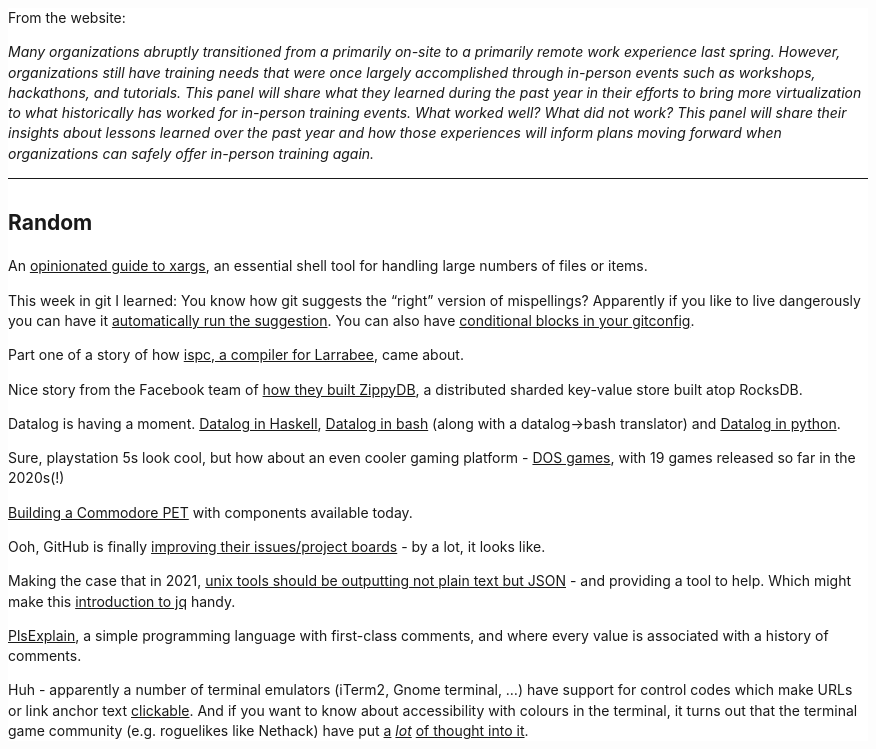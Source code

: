 <p>From the website:</p>

<p><em>Many organizations abruptly transitioned from a primarily on-site to a primarily remote work experience last spring. However, organizations still have training needs that were once largely accomplished through in-person events such as workshops, hackathons, and tutorials. This panel will share what they learned during the past year in their efforts to bring more virtualization to what historically has worked for in-person training events. What worked well? What did not work? This panel will share their insights about lessons learned over the past year and how those experiences will inform plans moving forward when organizations can safely offer in-person training again.</em></p>

<hr />
<h2 id="random">Random</h2>

<p>An <a href="https://www.oilshell.org/blog/2021/08/xargs.html">opinionated guide to xargs</a>, an essential shell tool for handling large numbers of files or items.</p>

<p>This week in git I learned: You know how git suggests the “right” version of mispellings?  Apparently if you like to live dangerously you can have it <a href="https://bhupesh.gitbook.io/notes/git/autocorrect-git-commands">automatically run the suggestion</a>.  You can also have <a href="https://utf9k.net/blog/conditional-gitconfig/">conditional blocks in your gitconfig</a>.</p>

<p>Part one of a story of how <a href="https://pharr.org/matt/blog/2018/04/18/ispc-origins">ispc, a compiler for Larrabee</a>, came about.</p>

<p>Nice story from the Facebook team of <a href="https://engineering.fb.com/2021/08/06/core-data/zippydb/">how they built ZippyDB</a>, a distributed sharded key-value store built atop RocksDB.</p>

<p>Datalog is having a moment.  <a href="https://dodisturb.me/posts/2018-12-25-The-Essence-of-Datalog.html">Datalog in Haskell</a>,  <a href="https://github.com/thomasrebele/bashlog">Datalog in bash</a> (along with a datalog→bash translator) and <a href="https://blog.rajivabraham.com/posts/bashlog">Datalog in python</a>.</p>

<p>Sure, playstation 5s look cool, but how about an even cooler gaming platform - <a href="http://www.doshaven.eu">DOS games</a>, with 19 games released so far in the 2020s(!)</p>

<p><a href="https://github.com/fachat/MicroPET">Building a Commodore PET</a> with components available today.</p>

<p>Ooh, GitHub is finally <a href="https://github.com/features/issues">improving their issues/project boards</a> - by a lot, it looks like.</p>

<p>Making the case that in 2021, <a href="https://blog.kellybrazil.com/2019/11/26/bringing-the-unix-philosophy-to-the-21st-century/">unix tools should be outputting not plain text but JSON</a> - and providing a tool to help.  Which might make this <a href="https://earthly.dev/blog/jq-select/">introduction to jq</a> handy.</p>

<p><a href="https://github.com/langjam/jam0001/tree/main/hope">PlsExplain</a>, a simple programming language with first-class comments, and where every value is associated with a history of comments.</p>

<p>Huh - apparently a number of terminal emulators (iTerm2, Gnome terminal, …) have support for control codes which make URLs or link anchor text <a href="https://gist.github.com/egmontkob/eb114294efbcd5adb1944c9f3cb5feda">clickable</a>.  And if you want to know about accessibility with colours in the terminal, it turns out that the terminal game community (e.g. roguelikes like Nethack) have put <a href="http://nethack4.org/blog/gamma.html">a</a> <a href="http://nethack4.org/blog/gamma.html"><em>lot</em></a> <a href="http://nethack4.org/blog/gamma.html">of thought into it</a>.</p>
